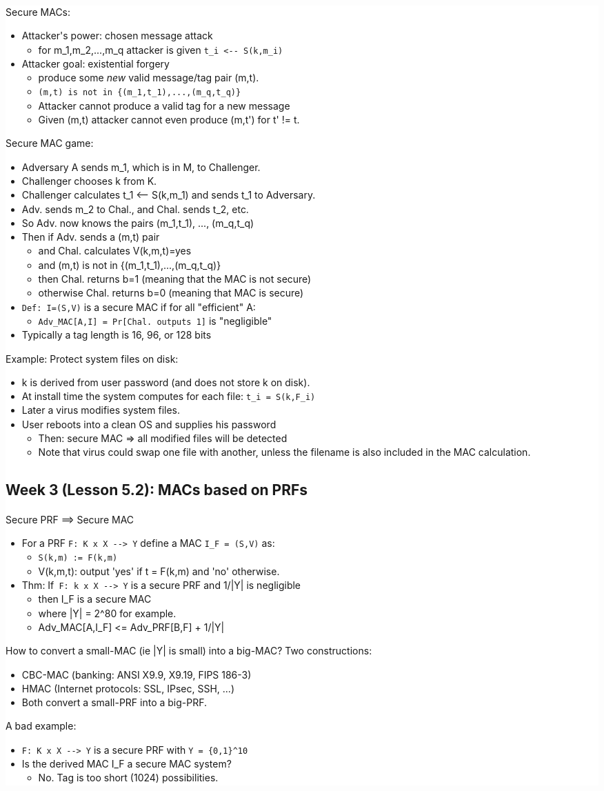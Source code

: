 Secure MACs:
- Attacker's power: chosen message attack
  - for m_1,m_2,...,m_q attacker is given `t_i <-- S(k,m_i)`
- Attacker goal: existential forgery
  - produce some *new* valid message/tag pair (m,t).
  - `(m,t) is not in {(m_1,t_1),...,(m_q,t_q)}`
  - Attacker cannot produce a valid tag for a new message
  - Given (m,t) attacker cannot even produce (m,t') for t' != t.

Secure MAC game: 
- Adversary A sends m_1, which is in M, to Challenger.
- Challenger chooses k from K.
- Challenger calculates t_1 <-- S(k,m_1) and sends t_1 to Adversary.
- Adv. sends m_2 to Chal., and Chal. sends t_2, etc.
- So Adv. now knows the pairs (m_1,t_1), ..., (m_q,t_q)
- Then if Adv. sends a (m,t) pair
  - and Chal. calculates V(k,m,t)=yes
  - and (m,t) is not in {(m_1,t_1),...,(m_q,t_q)}
  - then Chal. returns b=1 (meaning that the MAC is not secure)
  - otherwise Chal. returns b=0 (meaning that MAC is secure)
- `Def: I=(S,V)` is a secure MAC if for all "efficient" A:
  - `Adv_MAC[A,I] = Pr[Chal. outputs 1]` is "negligible"
- Typically a tag length is 16, 96, or 128 bits

Example: Protect system files on disk:
- k is derived from user password (and does not store k on disk).
- At install time the system computes for each file: `t_i = S(k,F_i)`
- Later a virus modifies system files.
- User reboots into a clean OS and supplies his password
  - Then: secure MAC => all modified files will be detected
  - Note that virus could swap one file with another, unless the filename is also included in the MAC calculation.


## Week 3 (Lesson 5.2): MACs based on PRFs

Secure PRF ==> Secure MAC
- For a PRF `F: K x X --> Y` define a MAC `I_F = (S,V)` as:
  - `S(k,m) := F(k,m)`
  - V(k,m,t): output 'yes' if t = F(k,m) and 'no' otherwise.
- Thm: If` F: k x X --> Y` is a secure PRF and 1/|Y| is negligible
  - then I_F is a secure MAC
  - where |Y| = 2^80 for example.
  - Adv_MAC[A,I_F] <= Adv_PRF[B,F] + 1/|Y|

How to convert a small-MAC (ie |Y| is small) into a big-MAC? Two constructions:
- CBC-MAC (banking: ANSI X9.9, X9.19, FIPS 186-3)
- HMAC (Internet protocols: SSL, IPsec, SSH, ...)
- Both convert a small-PRF into a big-PRF.

A bad example:
- `F: K x X --> Y` is a secure PRF with `Y = {0,1}^10`
- Is the derived MAC I_F a secure MAC system?
  - No. Tag is too short (1024) possibilities.
